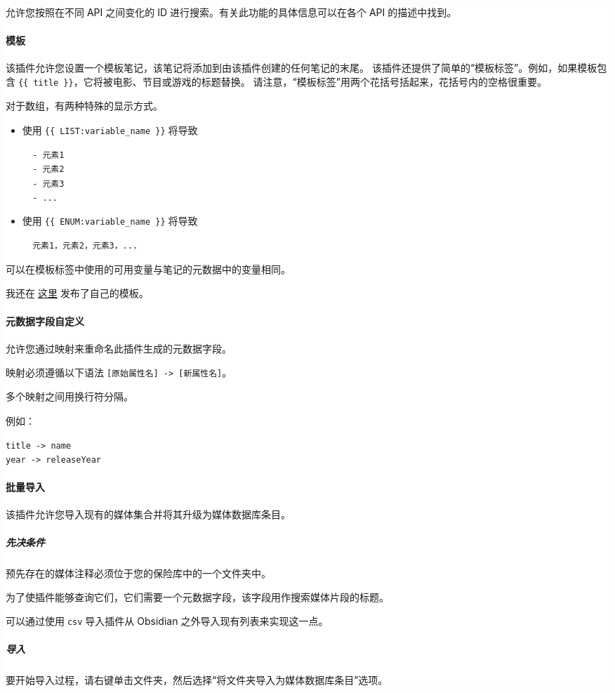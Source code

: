 允许您按照在不同 API 之间变化的 ID 进行搜索。有关此功能的具体信息可以在各个 API 的描述中找到。

#### 模板

该插件允许您设置一个模板笔记，该笔记将添加到由该插件创建的任何笔记的末尾。
该插件还提供了简单的“模板标签”。例如，如果模板包含 `{{ title }}`，它将被电影、节目或游戏的标题替换。
请注意，“模板标签”用两个花括号括起来，花括号内的空格很重要。

对于数组，有两种特殊的显示方式。

- 使用 `{{ LIST:variable_name }}` 将导致

    ```
      - 元素1
      - 元素2
      - 元素3
      - ...
    ```

- 使用 `{{ ENUM:variable_name }}` 将导致

    ```
      元素1，元素2，元素3，...
    ```

可以在模板标签中使用的可用变量与笔记的元数据中的变量相同。

我还在 [这里](https://github.com/mProjectsCode/obsidian-media-db-templates) 发布了自己的模板。

#### 元数据字段自定义

允许您通过映射来重命名此插件生成的元数据字段。

映射必须遵循以下语法 `[原始属性名] -> [新属性名]`。

多个映射之间用换行符分隔。

例如：

```
title -> name
year -> releaseYear
```

#### 批量导入

该插件允许您导入现有的媒体集合并将其升级为媒体数据库条目。

##### 先决条件

预先存在的媒体注释必须位于您的保险库中的一个文件夹中。

为了使插件能够查询它们，它们需要一个元数据字段，该字段用作搜索媒体片段的标题。

可以通过使用 `csv` 导入插件从 Obsidian 之外导入现有列表来实现这一点。

##### 导入

要开始导入过程，请右键单击文件夹，然后选择“将文件夹导入为媒体数据库条目”选项。
